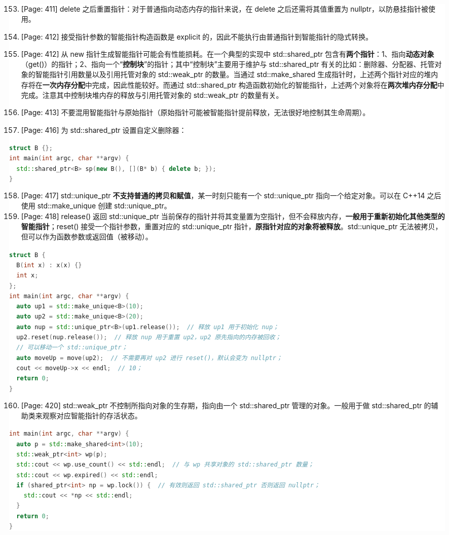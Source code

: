 153. [Page: 411] delete 之后重置指针：对于普通指向动态内存的指针来说，在 delete 之后还需将其值重置为 nullptr，以防悬挂指针被使用。
154. [Page: 412] 接受指针参数的智能指针构造函数是 explicit 的，因此不能执行由普通指针到智能指针的隐式转换。
155. [Page: 412] 从 new 指针生成智能指针可能会有性能损耗。在一个典型的实现中 std::shared_ptr 包含有**两个指针**：1、指向**动态对象**（get()）的指针；2、指向一个“**控制块**”的指针；其中“控制块”主要用于维护与 std::shared_ptr 有关的比如：删除器、分配器、托管对象的智能指针引用数量以及引用托管对象的 std::weak_ptr 的数量。当通过 std::make_shared 生成指针时，上述两个指针对应的堆内存将在**一次内存分配**中完成，因此性能较好。而通过 std::shared_ptr 构造函数初始化的智能指针，上述两个对象将在**两次堆内存分配**中完成。注意其中控制块堆内存的释放与引用托管对象的 std::weak_ptr 的数量有关。

156. [Page: 413] 不要混用智能指针与原始指针（原始指针可能被智能指针提前释放，无法很好地控制其生命周期）。
157. [Page: 416] 为 std::shared_ptr 设置自定义删除器：

```cpp
struct B {};
int main(int argc, char **argv) {
  std::shared_ptr<B> sp(new B(), [](B* b) { delete b; });
}
```

158. [Page: 417] std::unique_ptr **不支持普通的拷贝和赋值**，某一时刻只能有一个 std::unique_ptr 指向一个给定对象。可以在 C++14 之后使用 std::make_unique 创建 std::unique_ptr。
159. [Page: 418] release() 返回 std::unique_ptr 当前保存的指针并将其变量置为空指针，但不会释放内存，**一般用于重新初始化其他类型的智能指针**；reset() 接受一个指针参数，重置对应的 std::unique_ptr 指针，**原指针对应的对象将被释放**。std::unique_ptr 无法被拷贝，但可以作为函数参数或返回值（被移动）。

```cpp
struct B { 
  B(int x) : x(x) {}
  int x; 
};
int main(int argc, char **argv) {
  auto up1 = std::make_unique<B>(10);
  auto up2 = std::make_unique<B>(20);
  auto nup = std::unique_ptr<B>(up1.release());  // 释放 up1 用于初始化 nup；
  up2.reset(nup.release());  // 释放 nup 用于重置 up2，up2 原先指向的内存被回收；
  // 可以移动一个 std::unique_ptr；
  auto moveUp = move(up2);  // 不需要再对 up2 进行 reset()，默认会变为 nullptr；
  cout << moveUp->x << endl;  // 10；
  return 0;
}
```

160. [Page: 420] std::weak_ptr 不控制所指向对象的生存期，指向由一个 std::shared_ptr 管理的对象。一般用于做 std::shared_ptr 的辅助类来观察对应智能指针的存活状态。

```cpp
int main(int argc, char **argv) {
  auto p = std::make_shared<int>(10);
  std::weak_ptr<int> wp(p);
  std::cout << wp.use_count() << std::endl;  // 与 wp 共享对象的 std::shared_ptr 数量；
  std::cout << wp.expired() << std::endl;
  if (shared_ptr<int> np = wp.lock()) {  // 有效则返回 std::shared_ptr 否则返回 nullptr；
    std::cout << *np << std::endl;
  }
  return 0;
}
```
